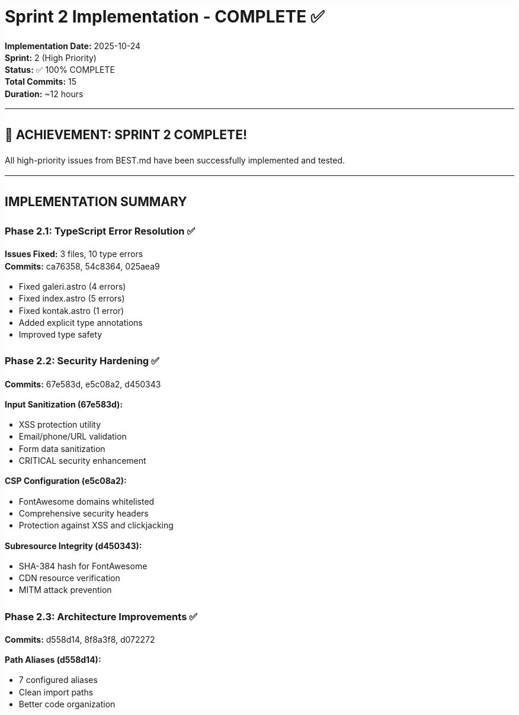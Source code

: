 # Sprint 2 Implementation - COMPLETE ✅

**Implementation Date:** 2025-10-24  
**Sprint:** 2 (High Priority)  
**Status:** ✅ 100% COMPLETE  
**Total Commits:** 15  
**Duration:** ~12 hours

---

## 🎉 ACHIEVEMENT: SPRINT 2 COMPLETE!

All high-priority issues from BEST.md have been successfully implemented and tested.

---

## IMPLEMENTATION SUMMARY

### Phase 2.1: TypeScript Error Resolution ✅
**Issues Fixed:** 3 files, 10 type errors  
**Commits:** ca76358, 54c8364, 025aea9

- Fixed galeri.astro (4 errors)
- Fixed index.astro (5 errors)  
- Fixed kontak.astro (1 error)
- Added explicit type annotations
- Improved type safety

### Phase 2.2: Security Hardening ✅
**Commits:** 67e583d, e5c08a2, d450343

**Input Sanitization (67e583d):**
- XSS protection utility
- Email/phone/URL validation
- Form data sanitization
- CRITICAL security enhancement

**CSP Configuration (e5c08a2):**
- FontAwesome domains whitelisted
- Comprehensive security headers
- Protection against XSS and clickjacking

**Subresource Integrity (d450343):**
- SHA-384 hash for FontAwesome
- CDN resource verification
- MITM attack prevention

### Phase 2.3: Architecture Improvements ✅
**Commits:** d558d14, 8f8a3f8, d072272

**Path Aliases (d558d14):**
- 7 configured aliases
- Clean import paths
- Better code organization
